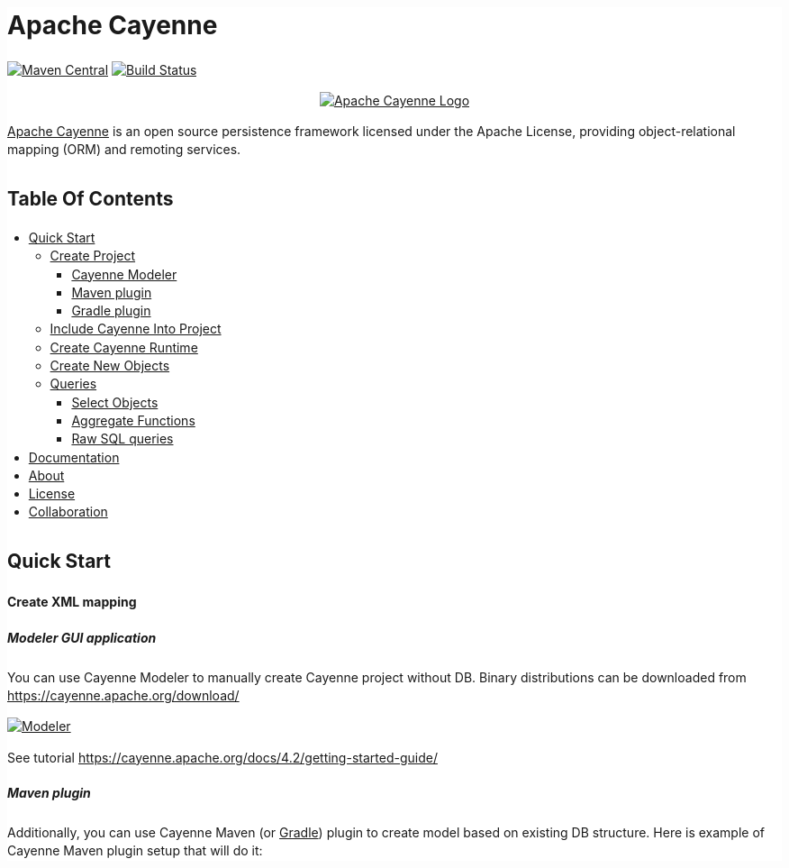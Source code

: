 
Apache Cayenne
==============

[![Maven Central](https://img.shields.io/maven-central/v/org.apache.cayenne/cayenne-server/4.2.RC1.svg)](https://cayenne.apache.org/download/)
[![Build Status](https://github.com/apache/cayenne/actions/workflows/verify-deploy-on-push.yml/badge.svg?branch=master)](https://github.com/apache/cayenne/actions/workflows/verify-deploy-on-push.yml)


<p align="center">
    <a href="https://cayenne.apache.org"><img src="https://cayenne.apache.org/img/cayenne_illustr3-30e8b8fa06.png" width="261" height="166" alt="Apache Cayenne Logo"/></a>
</p>

[Apache Cayenne](https://cayenne.apache.org) is an open source persistence framework licensed under the Apache License, providing object-relational mapping (ORM) and remoting services. 

Table Of Contents
-----------------

* [Quick Start](#quick-start)
    * [Create Project](#create-xml-mapping)
        * [Cayenne Modeler](#modeler-gui-application)
        * [Maven plugin](#maven-plugin)
        * [Gradle plugin](#gradle-plugin)
    * [Include Cayenne Into Project](#include-cayenne-into-project)
    * [Create Cayenne Runtime](#create-cayenne-runtime)
    * [Create New Objects](#create-new-objects)
    * [Queries](#queries)
        * [Select Objects](#select-objects)
        * [Aggregate Functions](#aggregate-functions)
        * [Raw SQL queries](#raw-sql-queries)
* [Documentation](#documentation)
* [About](#about)
* [License](#license)
* [Collaboration](#collaboration)


Quick Start
----------------

#### Create XML mapping

##### Modeler GUI application

You can use Cayenne Modeler to manually create Cayenne project without DB.
Binary distributions can be downloaded from https://cayenne.apache.org/download/

[![Modeler](https://cayenne.apache.org/img/cayenne-modeler-40rc1-24b0368dc2.png)](https://cayenne.apache.org/download/)

See tutorial https://cayenne.apache.org/docs/4.2/getting-started-guide/ 

##### Maven plugin

Additionally, you can use Cayenne Maven (or [Gradle](#gradle-plugin)) plugin to create model based on existing DB structure.
Here is example of Cayenne Maven plugin setup that will do it:
